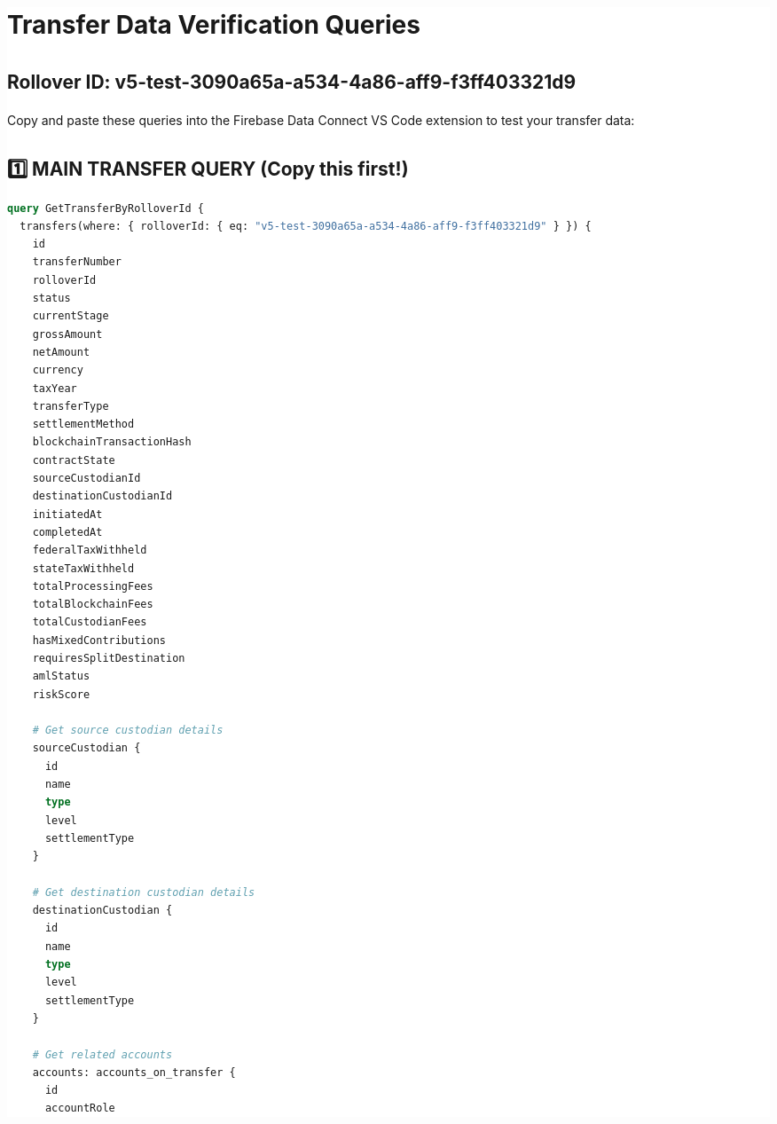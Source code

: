 # Transfer Data Verification Queries
## Rollover ID: v5-test-3090a65a-a534-4a86-aff9-f3ff403321d9

Copy and paste these queries into the Firebase Data Connect VS Code extension to test your transfer data:

## 1️⃣ MAIN TRANSFER QUERY (Copy this first!)

```graphql
query GetTransferByRolloverId {
  transfers(where: { rolloverId: { eq: "v5-test-3090a65a-a534-4a86-aff9-f3ff403321d9" } }) {
    id
    transferNumber
    rolloverId
    status
    currentStage
    grossAmount
    netAmount
    currency
    taxYear
    transferType
    settlementMethod
    blockchainTransactionHash
    contractState
    sourceCustodianId
    destinationCustodianId
    initiatedAt
    completedAt
    federalTaxWithheld
    stateTaxWithheld
    totalProcessingFees
    totalBlockchainFees
    totalCustodianFees
    hasMixedContributions
    requiresSplitDestination
    amlStatus
    riskScore
    
    # Get source custodian details
    sourceCustodian {
      id
      name
      type
      level
      settlementType
    }
    
    # Get destination custodian details
    destinationCustodian {
      id
      name
      type
      level
      settlementType
    }
    
    # Get related accounts
    accounts: accounts_on_transfer {
      id
      accountRole
```